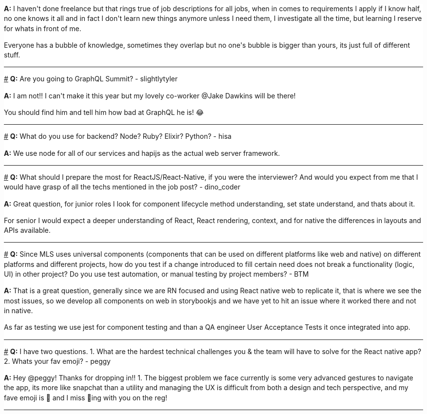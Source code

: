 **A:** I haven't done freelance but that rings true of job descriptions for all jobs, when in comes to requirements I apply if I know half, no one knows it all and in fact I don't learn new things anymore unless I need them, I investigate all the time, but learning I reserve for whats in front of me.

Everyone has a bubble of knowledge, sometimes they overlap but no one's bubble is bigger than yours, its just full of different stuff.

---

<a name="going-graphql-summit-slightlytyler" href="#going-graphql-summit-slightlytyler">#</a> **Q:** Are you going to GraphQL Summit? - slightlytyler

**A:** I am not!! I can't make it this year but my lovely co-worker @Jake Dawkins will be there!

You should find him and tell him how bad at GraphQL he is! :joy:

---

<a name="use-backend-node-ruby-elixir" href="#use-backend-node-ruby-elixir">#</a> **Q:** What do you use for backend? Node? Ruby? Elixir? Python? - hisa

**A:** We use node for all of our services and hapijs as the actual web server framework.

---

<a name="prepare-reactjsreactnative-interviewer-would-expect" href="#prepare-reactjsreactnative-interviewer-would-expect">#</a> **Q:** What should I prepare the most for ReactJS/React-Native, if you were the interviewer? And would you expect from me that I would have grasp of all the techs mentioned in the job post? - dino_coder

**A:** Great question, for junior roles I look for component lifecycle method understanding, set state understand, and thats about it.

For senior I would expect a deeper understanding of React, React rendering, context, and for native the differences in layouts and APIs available.

---

<a name="since-mls-uses-universal-components" href="#since-mls-uses-universal-components">#</a> **Q:** Since MLS uses universal components (components that can be used on different platforms like web and native) on different platforms and different projects, how do you test if a change introduced to fill certain need does not break a functionality (logic, UI) in other project? Do you use test automation, or manual testing by project members? - BTM

**A:** That is a great question, generally since we are RN focused and using React native web to replicate it, that is where we see the most issues, so we develop all components on web in storybookjs and we have yet to hit an issue where it worked there and not in native.

As far as testing we use jest for component testing and than a QA engineer User Acceptance Tests it once integrated into app.

---

<a name="two-questions-1-hardest-technical" href="#two-questions-1-hardest-technical">#</a> **Q:** I have two questions. 1. What are the hardest technical challenges you & the team will have to solve for the React native app? 2. Whats your fav emoji? - peggy

**A:** Hey @peggy! Thanks for dropping in!! 1. The biggest problem we face currently is some very advanced gestures to navigate the app, its more like snapchat than a utility and managing the UX is difficult from both a design and tech perspective, and my fave emoji is :pear: and I miss :pear:ing with you on the reg!

---